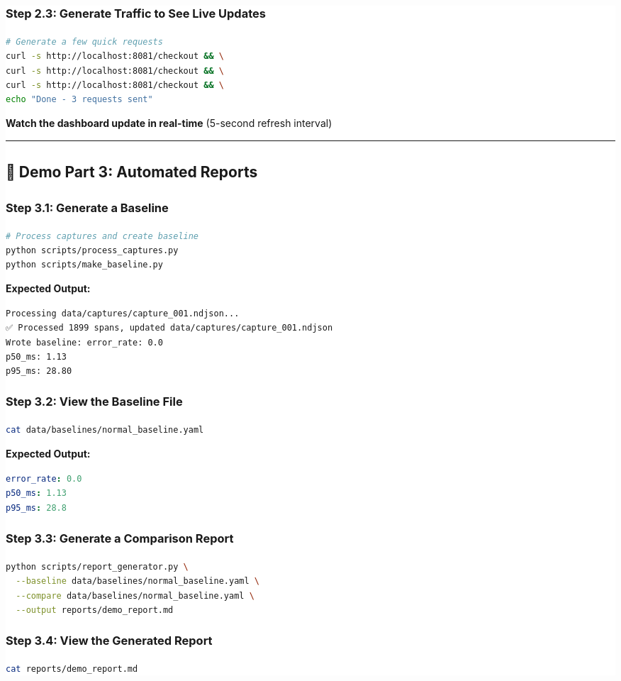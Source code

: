 ### Step 2.3: Generate Traffic to See Live Updates
```bash
# Generate a few quick requests
curl -s http://localhost:8081/checkout && \
curl -s http://localhost:8081/checkout && \
curl -s http://localhost:8081/checkout && \
echo "Done - 3 requests sent"
```

**Watch the dashboard update in real-time** (5-second refresh interval)

---

## 📝 Demo Part 3: Automated Reports

### Step 3.1: Generate a Baseline
```bash
# Process captures and create baseline
python scripts/process_captures.py
python scripts/make_baseline.py
```

**Expected Output:**
```
Processing data/captures/capture_001.ndjson...
✅ Processed 1899 spans, updated data/captures/capture_001.ndjson
Wrote baseline: error_rate: 0.0
p50_ms: 1.13
p95_ms: 28.80
```

### Step 3.2: View the Baseline File
```bash
cat data/baselines/normal_baseline.yaml
```

**Expected Output:**
```yaml
error_rate: 0.0
p50_ms: 1.13
p95_ms: 28.8
```

### Step 3.3: Generate a Comparison Report
```bash
python scripts/report_generator.py \
  --baseline data/baselines/normal_baseline.yaml \
  --compare data/baselines/normal_baseline.yaml \
  --output reports/demo_report.md
```

### Step 3.4: View the Generated Report
```bash
cat reports/demo_report.md
```
